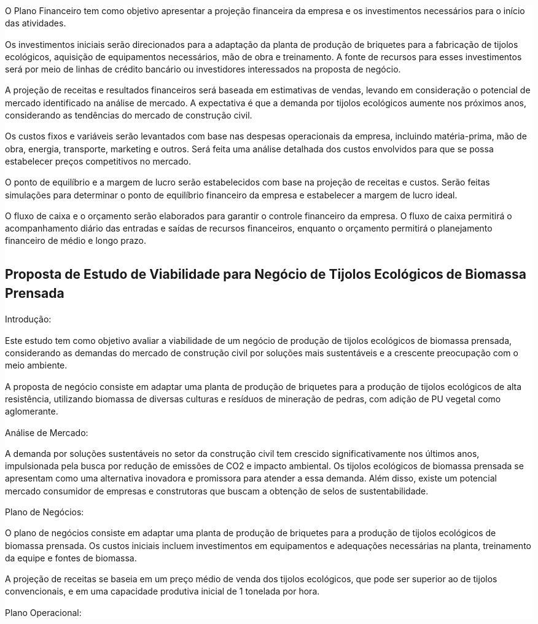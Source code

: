 O Plano Financeiro tem como objetivo apresentar a projeção financeira da empresa e os investimentos necessários para o início das atividades.

Os investimentos iniciais serão direcionados para a adaptação da planta de produção de briquetes para a fabricação de tijolos ecológicos, aquisição de equipamentos necessários, mão de obra e treinamento. A fonte de recursos para esses investimentos será por meio de linhas de crédito bancário ou investidores interessados na proposta de negócio.

A projeção de receitas e resultados financeiros será baseada em estimativas de vendas, levando em consideração o potencial de mercado identificado na análise de mercado. A expectativa é que a demanda por tijolos ecológicos aumente nos próximos anos, considerando as tendências do mercado de construção civil.

Os custos fixos e variáveis serão levantados com base nas despesas operacionais da empresa, incluindo matéria-prima, mão de obra, energia, transporte, marketing e outros. Será feita uma análise detalhada dos custos envolvidos para que se possa estabelecer preços competitivos no mercado.

O ponto de equilíbrio e a margem de lucro serão estabelecidos com base na projeção de receitas e custos. Serão feitas simulações para determinar o ponto de equilíbrio financeiro da empresa e estabelecer a margem de lucro ideal.

O fluxo de caixa e o orçamento serão elaborados para garantir o controle financeiro da empresa. O fluxo de caixa permitirá o acompanhamento diário das entradas e saídas de recursos financeiros, enquanto o orçamento permitirá o planejamento financeiro de médio e longo prazo.

## Proposta de Estudo de Viabilidade para Negócio de Tijolos Ecológicos de Biomassa Prensada

Introdução:

Este estudo tem como objetivo avaliar a viabilidade de um negócio de produção de tijolos ecológicos de biomassa prensada, considerando as demandas do mercado de construção civil por soluções mais sustentáveis e a crescente preocupação com o meio ambiente. 

A proposta de negócio consiste em adaptar uma planta de produção de briquetes para a produção de tijolos ecológicos de alta resistência, utilizando biomassa de diversas culturas e resíduos de mineração de pedras, com adição de PU vegetal como aglomerante.

Análise de Mercado:

A demanda por soluções sustentáveis no setor da construção civil tem crescido significativamente nos últimos anos, impulsionada pela busca por redução de emissões de CO2 e impacto ambiental. Os tijolos ecológicos de biomassa prensada se apresentam como uma alternativa inovadora e promissora para atender a essa demanda. Além disso, existe um potencial mercado consumidor de empresas e construtoras que buscam a obtenção de selos de sustentabilidade.

Plano de Negócios:

O plano de negócios consiste em adaptar uma planta de produção de briquetes para a produção de tijolos ecológicos de biomassa prensada. Os custos iniciais incluem investimentos em equipamentos e adequações necessárias na planta, treinamento da equipe e fontes de biomassa. 

A projeção de receitas se baseia em um preço médio de venda dos tijolos ecológicos, que pode ser superior ao de tijolos convencionais, e em uma capacidade produtiva inicial de 1 tonelada por hora.

Plano Operacional:
